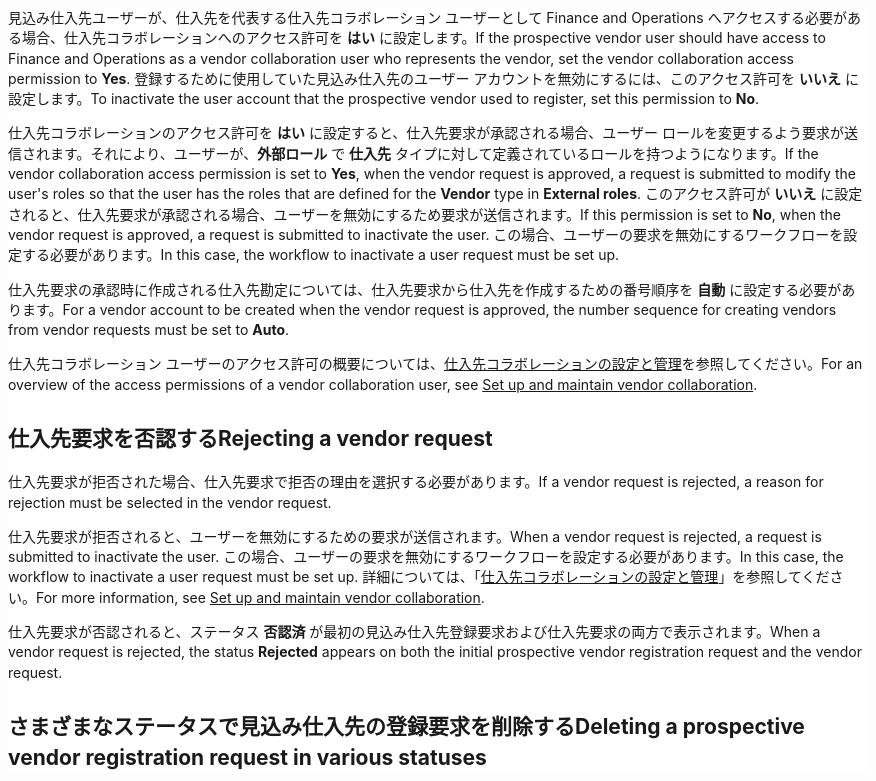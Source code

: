 <span data-ttu-id="8eec7-255">見込み仕入先ユーザーが、仕入先を代表する仕入先コラボレーション ユーザーとして Finance and Operations へアクセスする必要がある場合、仕入先コラボレーションへのアクセス許可を **はい** に設定します。</span><span class="sxs-lookup"><span data-stu-id="8eec7-255">If the prospective vendor user should have access to Finance and Operations as a vendor collaboration user who represents the vendor, set the vendor collaboration access permission to **Yes**.</span></span> <span data-ttu-id="8eec7-256">登録するために使用していた見込み仕入先のユーザー アカウントを無効にするには、このアクセス許可を **いいえ** に設定します。</span><span class="sxs-lookup"><span data-stu-id="8eec7-256">To inactivate the user account that the prospective vendor used to register, set this permission to **No**.</span></span>

<span data-ttu-id="8eec7-257">仕入先コラボレーションのアクセス許可を **はい** に設定すると、仕入先要求が承認される場合、ユーザー ロールを変更するよう要求が送信されます。それにより、ユーザーが、**外部ロール** で **仕入先** タイプに対して定義されているロールを持つようになります。</span><span class="sxs-lookup"><span data-stu-id="8eec7-257">If the vendor collaboration access permission is set to **Yes**, when the vendor request is approved, a request is submitted to modify the user's roles so that the user has the roles that are defined for the **Vendor** type in **External roles**.</span></span> <span data-ttu-id="8eec7-258">このアクセス許可が **いいえ** に設定されると、仕入先要求が承認される場合、ユーザーを無効にするため要求が送信されます。</span><span class="sxs-lookup"><span data-stu-id="8eec7-258">If this permission is set to **No**, when the vendor request is approved, a request is submitted to inactivate the user.</span></span> <span data-ttu-id="8eec7-259">この場合、ユーザーの要求を無効にするワークフローを設定する必要があります。</span><span class="sxs-lookup"><span data-stu-id="8eec7-259">In this case, the workflow to inactivate a user request must be set up.</span></span>

<span data-ttu-id="8eec7-260">仕入先要求の承認時に作成される仕入先勘定については、仕入先要求から仕入先を作成するための番号順序を **自動** に設定する必要があります。</span><span class="sxs-lookup"><span data-stu-id="8eec7-260">For a vendor account to be created when the vendor request is approved, the number sequence for creating vendors from vendor requests must be set to **Auto**.</span></span>

<span data-ttu-id="8eec7-261">仕入先コラボレーション ユーザーのアクセス許可の概要については、[仕入先コラボレーションの設定と管理](set-up-maintain-vendor-collaboration.md)を参照してください。</span><span class="sxs-lookup"><span data-stu-id="8eec7-261">For an overview of the access permissions of a vendor collaboration user, see [Set up and maintain vendor collaboration](set-up-maintain-vendor-collaboration.md).</span></span>

## <a name="rejecting-a-vendor-request"></a><span data-ttu-id="8eec7-262">仕入先要求を否認する</span><span class="sxs-lookup"><span data-stu-id="8eec7-262">Rejecting a vendor request</span></span>

<span data-ttu-id="8eec7-263">仕入先要求が拒否された場合、仕入先要求で拒否の理由を選択する必要があります。</span><span class="sxs-lookup"><span data-stu-id="8eec7-263">If a vendor request is rejected, a reason for rejection must be selected in the vendor request.</span></span>

<span data-ttu-id="8eec7-264">仕入先要求が拒否されると、ユーザーを無効にするための要求が送信されます。</span><span class="sxs-lookup"><span data-stu-id="8eec7-264">When a vendor request is rejected, a request is submitted to inactivate the user.</span></span> <span data-ttu-id="8eec7-265">この場合、ユーザーの要求を無効にするワークフローを設定する必要があります。</span><span class="sxs-lookup"><span data-stu-id="8eec7-265">In this case, the workflow to inactivate a user request must be set up.</span></span> <span data-ttu-id="8eec7-266">詳細については、「[仕入先コラボレーションの設定と管理](set-up-maintain-vendor-collaboration.md)」を参照してください。</span><span class="sxs-lookup"><span data-stu-id="8eec7-266">For more information, see [Set up and maintain vendor collaboration](set-up-maintain-vendor-collaboration.md).</span></span>

<span data-ttu-id="8eec7-267">仕入先要求が否認されると、ステータス **否認済** が最初の見込み仕入先登録要求および仕入先要求の両方で表示されます。</span><span class="sxs-lookup"><span data-stu-id="8eec7-267">When a vendor request is rejected, the status **Rejected** appears on both the initial prospective vendor registration request and the vendor request.</span></span>

## <a name="deleting-a-prospective-vendor-registration-request-in-various-statuses"></a><span data-ttu-id="8eec7-268">さまざまなステータスで見込み仕入先の登録要求を削除する</span><span class="sxs-lookup"><span data-stu-id="8eec7-268">Deleting a prospective vendor registration request in various statuses</span></span>

